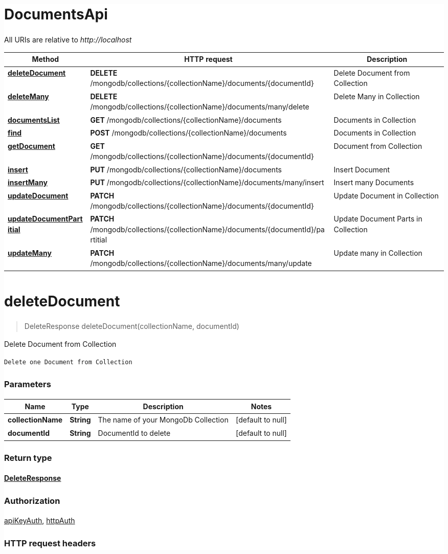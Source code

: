 # DocumentsApi

All URIs are relative to *http://localhost*

Method | HTTP request | Description
------------- | ------------- | -------------
[**deleteDocument**](DocumentsApi.md#deleteDocument) | **DELETE** /mongodb/collections/{collectionName}/documents/{documentId} | Delete Document from Collection
[**deleteMany**](DocumentsApi.md#deleteMany) | **DELETE** /mongodb/collections/{collectionName}/documents/many/delete | Delete Many in Collection
[**documentsList**](DocumentsApi.md#documentsList) | **GET** /mongodb/collections/{collectionName}/documents | Documents in Collection
[**find**](DocumentsApi.md#find) | **POST** /mongodb/collections/{collectionName}/documents | Documents in Collection
[**getDocument**](DocumentsApi.md#getDocument) | **GET** /mongodb/collections/{collectionName}/documents/{documentId} | Document from Collection
[**insert**](DocumentsApi.md#insert) | **PUT** /mongodb/collections/{collectionName}/documents | Insert Document
[**insertMany**](DocumentsApi.md#insertMany) | **PUT** /mongodb/collections/{collectionName}/documents/many/insert | Insert many Documents
[**updateDocument**](DocumentsApi.md#updateDocument) | **PATCH** /mongodb/collections/{collectionName}/documents/{documentId} | Update Document in Collection
[**updateDocumentPartitial**](DocumentsApi.md#updateDocumentPartitial) | **PATCH** /mongodb/collections/{collectionName}/documents/{documentId}/partitial | Update Document Parts in Collection
[**updateMany**](DocumentsApi.md#updateMany) | **PATCH** /mongodb/collections/{collectionName}/documents/many/update | Update many in Collection


<a name="deleteDocument"></a>
# **deleteDocument**
> DeleteResponse deleteDocument(collectionName, documentId)

Delete Document from Collection

    Delete one Document from Collection

### Parameters

Name | Type | Description  | Notes
------------- | ------------- | ------------- | -------------
 **collectionName** | **String**| The name of your MongoDb Collection | [default to null]
 **documentId** | **String**| DocumentId to delete | [default to null]

### Return type

[**DeleteResponse**](../Models/DeleteResponse.md)

### Authorization

[apiKeyAuth](../README.md#apiKeyAuth), [httpAuth](../README.md#httpAuth)

### HTTP request headers
